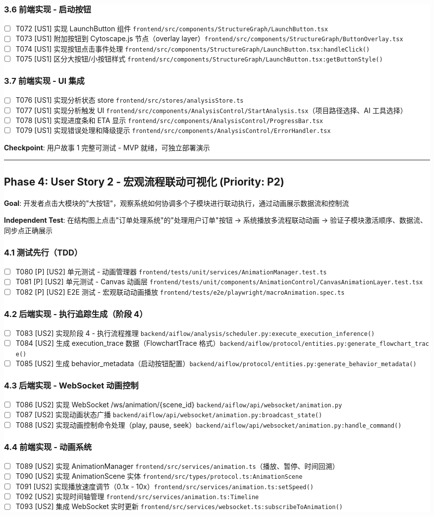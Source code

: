 ### 3.6 前端实现 - 启动按钮

- [ ] T072 [US1] 实现 LaunchButton 组件 `frontend/src/components/StructureGraph/LaunchButton.tsx`
- [ ] T073 [US1] 附加按钮到 Cytoscape.js 节点（overlay layer）`frontend/src/components/StructureGraph/ButtonOverlay.tsx`
- [ ] T074 [US1] 实现按钮点击事件处理 `frontend/src/components/StructureGraph/LaunchButton.tsx:handleClick()`
- [ ] T075 [US1] 区分大按钮/小按钮样式 `frontend/src/components/StructureGraph/LaunchButton.tsx:getButtonStyle()`

### 3.7 前端实现 - UI 集成

- [ ] T076 [US1] 实现分析状态 store `frontend/src/stores/analysisStore.ts`
- [ ] T077 [US1] 实现分析触发 UI `frontend/src/components/AnalysisControl/StartAnalysis.tsx`（项目路径选择、AI 工具选择）
- [ ] T078 [US1] 实现进度条和 ETA 显示 `frontend/src/components/AnalysisControl/ProgressBar.tsx`
- [ ] T079 [US1] 实现错误处理和降级提示 `frontend/src/components/AnalysisControl/ErrorHandler.tsx`

**Checkpoint**: 用户故事 1 完整可测试 - MVP 就绪，可独立部署演示

---

## Phase 4: User Story 2 - 宏观流程联动可视化 (Priority: P2)

**Goal**: 开发者点击大模块的"大按钮"，观察系统如何协调多个子模块进行联动执行，通过动画展示数据流和控制流

**Independent Test**: 在结构图上点击"订单处理系统"的"处理用户订单"按钮 → 系统播放多流程联动动画 → 验证子模块激活顺序、数据流、同步点正确展示

### 4.1 测试先行（TDD）

- [ ] T080 [P] [US2] 单元测试 - 动画管理器 `frontend/tests/unit/services/AnimationManager.test.ts`
- [ ] T081 [P] [US2] 单元测试 - Canvas 动画层 `frontend/tests/unit/components/AnimationControl/CanvasAnimationLayer.test.tsx`
- [ ] T082 [P] [US2] E2E 测试 - 宏观联动动画播放 `frontend/tests/e2e/playwright/macroAnimation.spec.ts`

### 4.2 后端实现 - 执行追踪生成（阶段 4）

- [ ] T083 [US2] 实现阶段 4 - 执行流程推理 `backend/aiflow/analysis/scheduler.py:execute_execution_inference()`
- [ ] T084 [US2] 生成 execution_trace 数据（FlowchartTrace 格式）`backend/aiflow/protocol/entities.py:generate_flowchart_trace()`
- [ ] T085 [US2] 生成 behavior_metadata（启动按钮配置）`backend/aiflow/protocol/entities.py:generate_behavior_metadata()`

### 4.3 后端实现 - WebSocket 动画控制

- [ ] T086 [US2] 实现 WebSocket /ws/animation/{scene_id} `backend/aiflow/api/websocket/animation.py`
- [ ] T087 [US2] 实现动画状态广播 `backend/aiflow/api/websocket/animation.py:broadcast_state()`
- [ ] T088 [US2] 实现动画控制命令处理（play, pause, seek）`backend/aiflow/api/websocket/animation.py:handle_command()`

### 4.4 前端实现 - 动画系统

- [ ] T089 [US2] 实现 AnimationManager `frontend/src/services/animation.ts`（播放、暂停、时间回溯）
- [ ] T090 [US2] 实现 AnimationScene 实体 `frontend/src/types/protocol.ts:AnimationScene`
- [ ] T091 [US2] 实现播放速度调节（0.1x - 10x）`frontend/src/services/animation.ts:setSpeed()`
- [ ] T092 [US2] 实现时间轴管理 `frontend/src/services/animation.ts:Timeline`
- [ ] T093 [US2] 集成 WebSocket 实时更新 `frontend/src/services/websocket.ts:subscribeToAnimation()`
